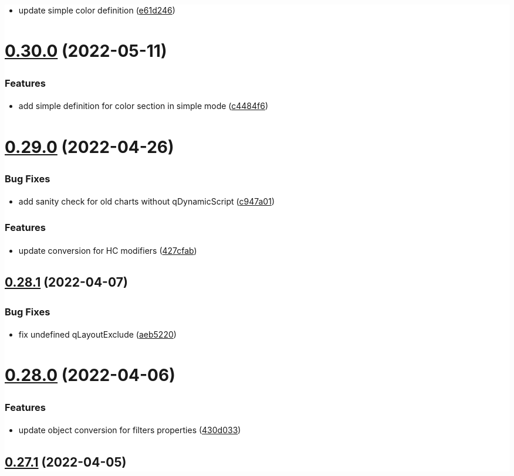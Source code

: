 - update simple color definition ([e61d246](https://github.com/qlik-oss/nebula.js/commit/e61d2463d2da211bde018a316af278476bf1c759))

# [0.30.0](https://github.com/qlik-oss/nebula.js/compare/@nebula.js/sn-boxplot@0.29.0...@nebula.js/sn-boxplot@0.30.0) (2022-05-11)

### Features

- add simple definition for color section in simple mode ([c4484f6](https://github.com/qlik-oss/nebula.js/commit/c4484f65f82349d0dd20a4a7a6a297e4f20fdd3f))

# [0.29.0](https://github.com/qlik-oss/nebula.js/compare/@nebula.js/sn-boxplot@0.28.1...@nebula.js/sn-boxplot@0.29.0) (2022-04-26)

### Bug Fixes

- add sanity check for old charts without qDynamicScript ([c947a01](https://github.com/qlik-oss/nebula.js/commit/c947a0105259ebdeca4a8cbf60be5db8f2042957))

### Features

- update conversion for HC modifiers ([427cfab](https://github.com/qlik-oss/nebula.js/commit/427cfabf65ea46a520500fafec53576233292f3c))

## [0.28.1](https://github.com/qlik-oss/nebula.js/compare/@nebula.js/sn-boxplot@0.28.0...@nebula.js/sn-boxplot@0.28.1) (2022-04-07)

### Bug Fixes

- fix undefined qLayoutExclude ([aeb5220](https://github.com/qlik-oss/nebula.js/commit/aeb5220fc376eb906f346cae48f7ab4e6cc3b02e))

# [0.28.0](https://github.com/qlik-oss/nebula.js/compare/@nebula.js/sn-boxplot@0.27.1...@nebula.js/sn-boxplot@0.28.0) (2022-04-06)

### Features

- update object conversion for filters properties ([430d033](https://github.com/qlik-oss/nebula.js/commit/430d033511efd1cb72a8081295e136cb7245c8f0))

## [0.27.1](https://github.com/qlik-oss/nebula.js/compare/@nebula.js/sn-boxplot@0.27.0...@nebula.js/sn-boxplot@0.27.1) (2022-04-05)

